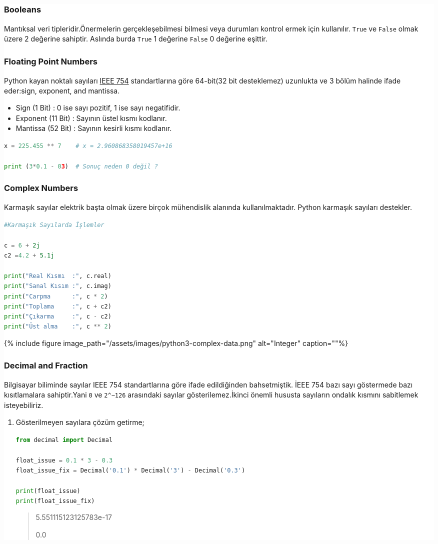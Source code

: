 


### Booleans

Mantıksal veri tipleridir.Önermelerin gerçekleşebilmesi bilmesi veya durumları kontrol ermek için kullanılır. `True` ve `False`  olmak üzere 2 değerine  sahiptir. Aslında burda `True` 1 değerine `False`  0 değerine  eşittir.



### Floating Point Numbers

Python kayan noktalı sayıları [IEEE 754](https://en.wikipedia.org/wiki/Double-precision_floating-point_format) standartlarına göre 64-bit(32 bit desteklemez) uzunlukta ve 3 bölüm halinde ifade eder:sign, exponent, and mantissa.

- Sign (1 Bit)      : 0 ise sayı pozitif, 1 ise sayı negatifidir.
- Exponent (11 Bit) : Sayının  üstel kısmı kodlanır.
- Mantissa (52 Bit) : Sayının kesirli kısmı kodlanır.

```python
x = 225.455 ** 7    # x = 2.960868358019457e+16

print (3*0.1 - 03)  # Sonuç neden 0 değil ?
```

### Complex Numbers

Karmaşık sayılar elektrik başta olmak üzere birçok mühendislik alanında kullanılmaktadır. Python karmaşık sayıları destekler.

```python
#Karmaşık Sayılarda İşlemler

c = 6 + 2j
c2 =4.2 + 5.1j

print("Real Kısmı  :", c.real)  
print("Sanal Kısım :", c.imag)
print("Carpma      :", c * 2)
print("Toplama     :", c + c2)
print("Çıkarma     :", c - c2)
print("Üst alma    :", c ** 2)
```
{% include figure image_path="/assets/images/python3-complex-data.png" alt="Integer" caption=""%}

### Decimal and Fraction  

Bilgisayar biliminde sayılar IEEE 754 standartlarına göre ifade edildiğinden bahsetmiştik. İEEE 754 bazı sayı göstermede bazı kısıtlamalara sahiptir.Yani `0` ve `2^−126` arasındaki sayılar gösterilemez.İkinci önemli hususta sayıların ondalık kısmını sabitlemek isteyebiliriz.

1. Gösterilmeyen sayılara çözüm getirme;
   ```python
   from decimal import Decimal
   
   float_issue = 0.1 * 3 - 0.3
   float_issue_fix = Decimal('0.1') * Decimal('3') - Decimal('0.3')
   
   print(float_issue)
   print(float_issue_fix)
   ```
   > 5.551115123125783e-17
   >
   > 0.0
